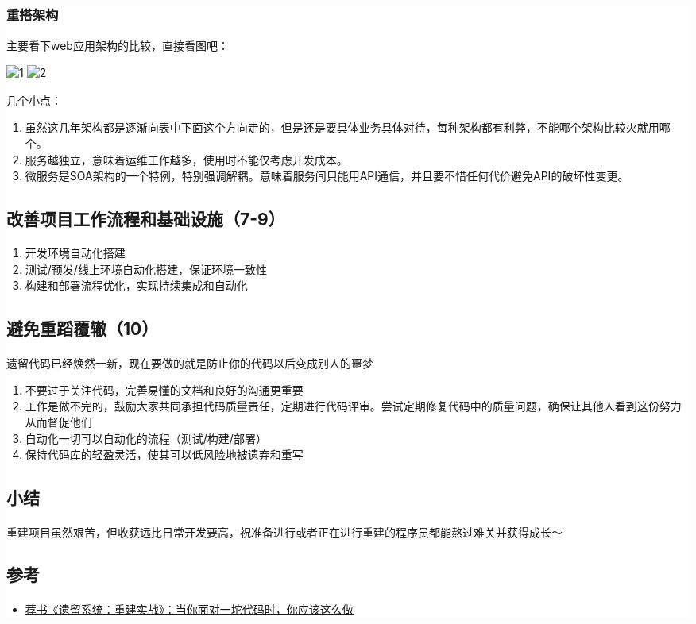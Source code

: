 ### 重搭架构
主要看下web应用架构的比较，直接看图吧：

![1](/blog/images/20180416WechatIMG417.jpeg)
![2](/blog/images/20180416WechatIMG416.jpeg)

几个小点：
1. 虽然这几年架构都是逐渐向表中下面这个方向走的，但是还是要具体业务具体对待，每种架构都有利弊，不能哪个架构比较火就用哪个。
2. 服务越独立，意味着运维工作越多，使用时不能仅考虑开发成本。
2. 微服务是SOA架构的一个特例，特别强调解耦。意味着服务间只能用API通信，并且要不惜任何代价避免API的破坏性变更。

## 改善项目工作流程和基础设施（7-9）
1. 开发环境自动化搭建
2. 测试/预发/线上环境自动化搭建，保证环境一致性
3. 构建和部署流程优化，实现持续集成和自动化

## 避免重蹈覆辙（10）
遗留代码已经焕然一新，现在要做的就是防止你的代码以后变成别人的噩梦
1. 不要过于关注代码，完善易懂的文档和良好的沟通更重要
2. 工作是做不完的，鼓励大家共同承担代码质量责任，定期进行代码评审。尝试定期修复代码中的质量问题，确保让其他人看到这份努力从而督促他们
3. 自动化一切可以自动化的流程（测试/构建/部署）
4. 保持代码库的轻盈灵活，使其可以低风险地被遗弃和重写

## 小结
重建项目虽然艰苦，但收获远比日常开发要高，祝准备进行或者正在进行重建的程序员都能熬过难关并获得成长～

## 参考

* [荐书《遗留系统：重建实战》：当你面对一坨代码时，你应该这么做](https://zhuanlan.zhihu.com/p/33262020)
